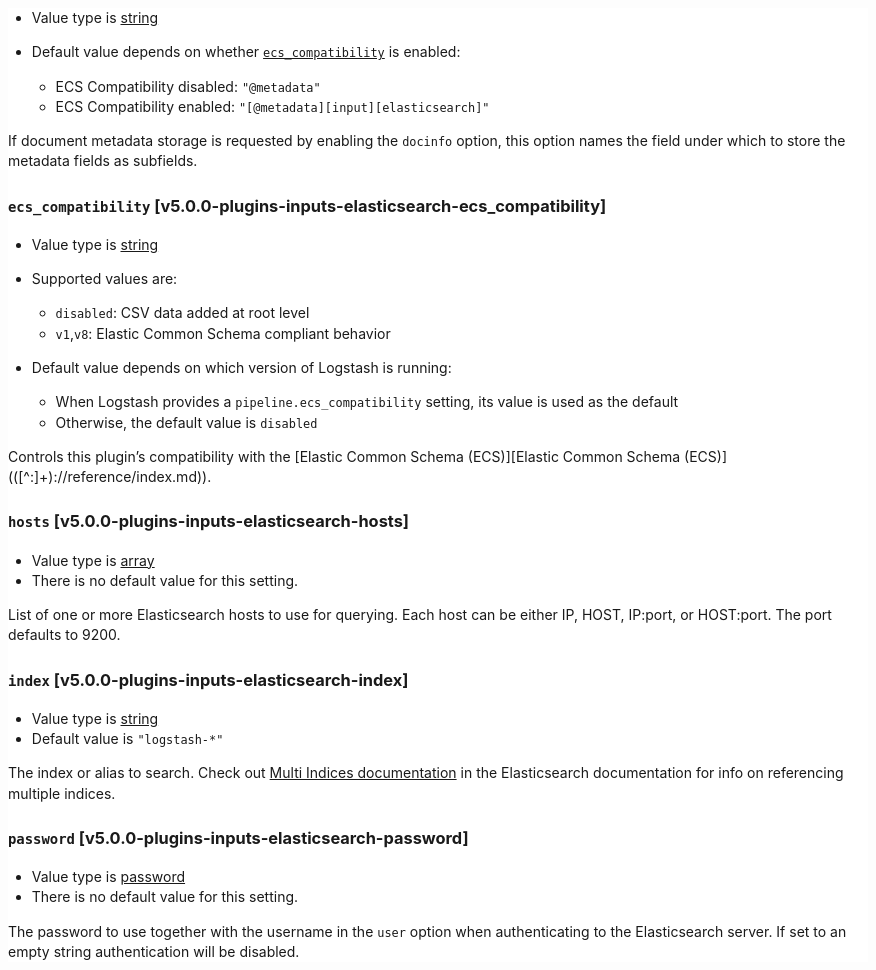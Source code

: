 * Value type is [string](logstash://reference/configuration-file-structure.md#string)
* Default value depends on whether [`ecs_compatibility`](v5-0-0-plugins-inputs-elasticsearch.md#v5.0.0-plugins-inputs-elasticsearch-ecs_compatibility) is enabled:

    * ECS Compatibility disabled: `"@metadata"`
    * ECS Compatibility enabled: `"[@metadata][input][elasticsearch]"`


If document metadata storage is requested by enabling the `docinfo` option, this option names the field under which to store the metadata fields as subfields.


### `ecs_compatibility` [v5.0.0-plugins-inputs-elasticsearch-ecs_compatibility]

* Value type is [string](logstash://reference/configuration-file-structure.md#string)
* Supported values are:

    * `disabled`: CSV data added at root level
    * `v1`,`v8`: Elastic Common Schema compliant behavior

* Default value depends on which version of Logstash is running:

    * When Logstash provides a `pipeline.ecs_compatibility` setting, its value is used as the default
    * Otherwise, the default value is `disabled`


Controls this plugin’s compatibility with the [Elastic Common Schema (ECS)][Elastic Common Schema (ECS)\]\(([^:]+)://reference/index.md)).


### `hosts` [v5.0.0-plugins-inputs-elasticsearch-hosts]

* Value type is [array](logstash://reference/configuration-file-structure.md#array)
* There is no default value for this setting.

List of one or more Elasticsearch hosts to use for querying. Each host can be either IP, HOST, IP:port, or HOST:port. The port defaults to 9200.


### `index` [v5.0.0-plugins-inputs-elasticsearch-index]

* Value type is [string](logstash://reference/configuration-file-structure.md#string)
* Default value is `"logstash-*"`

The index or alias to search. Check out [Multi Indices documentation](elasticsearch://reference/elasticsearch/rest-apis/api-conventions.md#api-multi-index) in the Elasticsearch documentation for info on referencing multiple indices.


### `password` [v5.0.0-plugins-inputs-elasticsearch-password]

* Value type is [password](logstash://reference/configuration-file-structure.md#password)
* There is no default value for this setting.

The password to use together with the username in the `user` option when authenticating to the Elasticsearch server. If set to an empty string authentication will be disabled.
